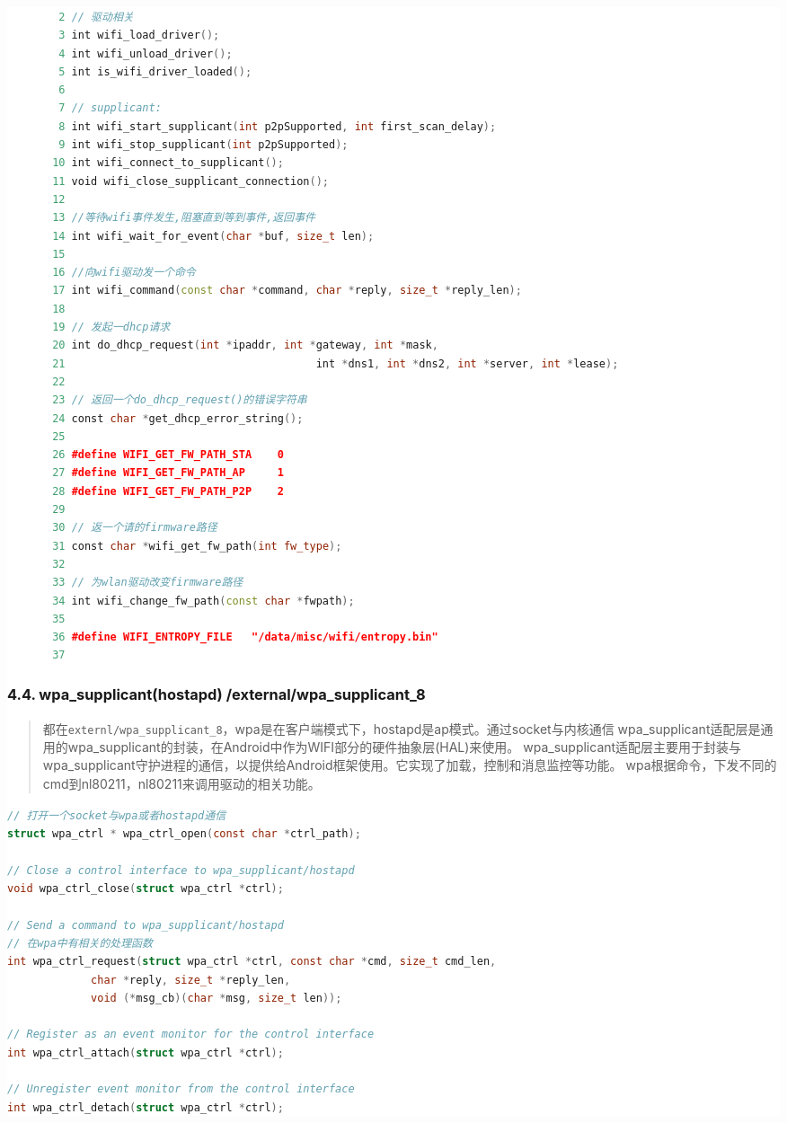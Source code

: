 ```cpp
        2 // 驱动相关
	    3 int wifi_load_driver();
	    4 int wifi_unload_driver();
	    5 int is_wifi_driver_loaded();
	    6 
	    7 // supplicant:
	    8 int wifi_start_supplicant(int p2pSupported, int first_scan_delay);
	    9 int wifi_stop_supplicant(int p2pSupported);
	   10 int wifi_connect_to_supplicant();
	   11 void wifi_close_supplicant_connection();
	   12 
	   13 //等待wifi事件发生,阻塞直到等到事件,返回事件
	   14 int wifi_wait_for_event(char *buf, size_t len);
	   15 
	   16 //向wifi驱动发一个命令
	   17 int wifi_command(const char *command, char *reply, size_t *reply_len);
	   18 
	   19 // 发起一dhcp请求
	   20 int do_dhcp_request(int *ipaddr, int *gateway, int *mask,
	   21                                       int *dns1, int *dns2, int *server, int *lease);
	   22 
	   23 // 返回一个do_dhcp_request()的错误字符串
	   24 const char *get_dhcp_error_string();
	   25 
	   26 #define WIFI_GET_FW_PATH_STA    0
	   27 #define WIFI_GET_FW_PATH_AP     1
	   28 #define WIFI_GET_FW_PATH_P2P    2
	   29 
	   30 // 返一个请的firmware路径
	   31 const char *wifi_get_fw_path(int fw_type);
	   32 
	   33 // 为wlan驱动改变firmware路径
	   34 int wifi_change_fw_path(const char *fwpath);
	   35 
	   36 #define WIFI_ENTROPY_FILE   "/data/misc/wifi/entropy.bin"
	   37 

```

### 4.4. wpa_supplicant(hostapd) /external/wpa_supplicant_8

> 都在`externl/wpa_supplicant_8`，wpa是在客户端模式下，hostapd是ap模式。通过socket与内核通信
  wpa_supplicant适配层是通用的wpa_supplicant的封装，在Android中作为WIFI部分的硬件抽象层(HAL)来使用。
  wpa_supplicant适配层主要用于封装与wpa_supplicant守护进程的通信，以提供给Android框架使用。它实现了加载，控制和消息监控等功能。
  wpa根据命令，下发不同的cmd到nl80211，nl80211来调用驱动的相关功能。

```c
// 打开一个socket与wpa或者hostapd通信
struct wpa_ctrl * wpa_ctrl_open(const char *ctrl_path);

// Close a control interface to wpa_supplicant/hostapd
void wpa_ctrl_close(struct wpa_ctrl *ctrl);

// Send a command to wpa_supplicant/hostapd
// 在wpa中有相关的处理函数
int wpa_ctrl_request(struct wpa_ctrl *ctrl, const char *cmd, size_t cmd_len,
             char *reply, size_t *reply_len,
             void (*msg_cb)(char *msg, size_t len));

// Register as an event monitor for the control interface
int wpa_ctrl_attach(struct wpa_ctrl *ctrl);

// Unregister event monitor from the control interface
int wpa_ctrl_detach(struct wpa_ctrl *ctrl);
```